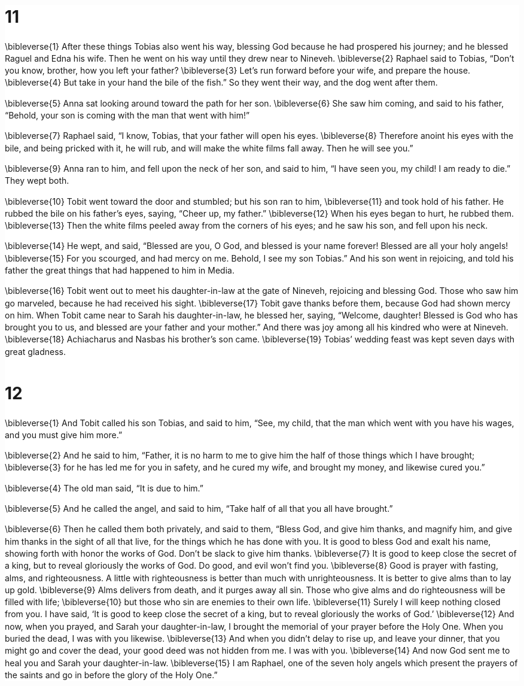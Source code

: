 # 11 
\bibleverse{1} After these things Tobias also went his way, blessing God because he had prospered his journey; and he blessed Raguel and Edna his wife. Then he went on his way until they drew near to Nineveh. \bibleverse{2} Raphael said to Tobias, “Don’t you know, brother, how you left your father? \bibleverse{3} Let’s run forward before your wife, and prepare the house. \bibleverse{4} But take in your hand the bile of the fish.” So they went their way, and the dog went after them. 

\bibleverse{5} Anna sat looking around toward the path for her son. \bibleverse{6} She saw him coming, and said to his father, “Behold, your son is coming with the man that went with him!” 

\bibleverse{7} Raphael said, “I know, Tobias, that your father will open his eyes. \bibleverse{8} Therefore anoint his eyes with the bile, and being pricked with it, he will rub, and will make the white films fall away. Then he will see you.” 

\bibleverse{9} Anna ran to him, and fell upon the neck of her son, and said to him, “I have seen you, my child! I am ready to die.” They wept both. 

\bibleverse{10} Tobit went toward the door and stumbled; but his son ran to him, \bibleverse{11} and took hold of his father. He rubbed the bile on his father’s eyes, saying, “Cheer up, my father.” \bibleverse{12} When his eyes began to hurt, he rubbed them. \bibleverse{13} Then the white films peeled away from the corners of his eyes; and he saw his son, and fell upon his neck. 

\bibleverse{14} He wept, and said, “Blessed are you, O God, and blessed is your name forever! Blessed are all your holy angels! \bibleverse{15} For you scourged, and had mercy on me. Behold, I see my son Tobias.” And his son went in rejoicing, and told his father the great things that had happened to him in Media. 

\bibleverse{16} Tobit went out to meet his daughter-in-law at the gate of Nineveh, rejoicing and blessing God. Those who saw him go marveled, because he had received his sight. \bibleverse{17} Tobit gave thanks before them, because God had shown mercy on him. When Tobit came near to Sarah his daughter-in-law, he blessed her, saying, “Welcome, daughter! Blessed is God who has brought you to us, and blessed are your father and your mother.” And there was joy among all his kindred who were at Nineveh. \bibleverse{18} Achiacharus and Nasbas his brother’s son came. \bibleverse{19} Tobias’ wedding feast was kept seven days with great gladness. 

# 12 
\bibleverse{1} And Tobit called his son Tobias, and said to him, “See, my child, that the man which went with you have his wages, and you must give him more.” 

\bibleverse{2} And he said to him, “Father, it is no harm to me to give him the half of those things which I have brought; \bibleverse{3} for he has led me for you in safety, and he cured my wife, and brought my money, and likewise cured you.” 

\bibleverse{4} The old man said, “It is due to him.” 

\bibleverse{5} And he called the angel, and said to him, “Take half of all that you all have brought.” 

\bibleverse{6} Then he called them both privately, and said to them, “Bless God, and give him thanks, and magnify him, and give him thanks in the sight of all that live, for the things which he has done with you. It is good to bless God and exalt his name, showing forth with honor the works of God. Don’t be slack to give him thanks. \bibleverse{7} It is good to keep close the secret of a king, but to reveal gloriously the works of God. Do good, and evil won’t find you. \bibleverse{8} Good is prayer with fasting, alms, and righteousness. A little with righteousness is better than much with unrighteousness. It is better to give alms than to lay up gold. \bibleverse{9} Alms delivers from death, and it purges away all sin. Those who give alms and do righteousness will be filled with life; \bibleverse{10} but those who sin are enemies to their own life. \bibleverse{11} Surely I will keep nothing closed from you. I have said, ‘It is good to keep close the secret of a king, but to reveal gloriously the works of God.’ \bibleverse{12} And now, when you prayed, and Sarah your daughter-in-law, I brought the memorial of your prayer before the Holy One. When you buried the dead, I was with you likewise. \bibleverse{13} And when you didn’t delay to rise up, and leave your dinner, that you might go and cover the dead, your good deed was not hidden from me. I was with you. \bibleverse{14} And now God sent me to heal you and Sarah your daughter-in-law. \bibleverse{15} I am Raphael, one of the seven holy angels which present the prayers of the saints and go in before the glory of the Holy One.” 
